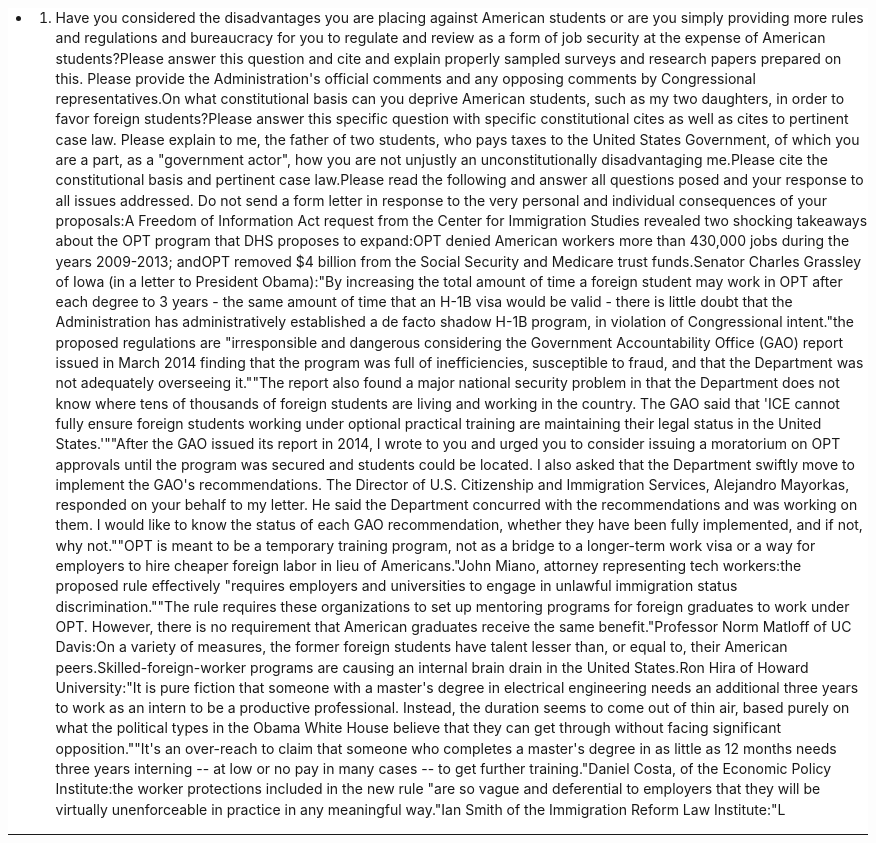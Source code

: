 
* 1) Have you considered the disadvantages you are placing against American students or are you simply providing more rules and regulations and bureaucracy for you to regulate and review as a form of job security at the expense of American students?Please answer this question and cite and explain properly sampled surveys and research papers prepared on this. Please provide the Administration's official comments and any opposing comments by Congressional representatives.On what constitutional basis can you deprive American students, such as my two daughters, in order to favor foreign students?Please answer this specific question with specific constitutional cites as well as cites to pertinent case law. Please explain to me, the father of two students, who pays taxes to the United States Government, of which you are a part, as a "government actor", how you are not unjustly an unconstitutionally disadvantaging me.Please cite the constitutional basis and pertinent case law.Please read the following and answer all questions posed and your response to all issues addressed. Do not send a form letter in response to the very personal and individual consequences of your proposals:A Freedom of Information Act request from the Center for Immigration Studies revealed two shocking takeaways about the OPT program that DHS proposes to expand:OPT denied American workers more than 430,000 jobs during the years 2009-2013; andOPT removed $4 billion from the Social Security and Medicare trust funds.Senator Charles Grassley of Iowa (in a letter to President Obama):"By increasing the total amount of time a foreign student may work in OPT after each degree to 3 years - the same amount of time that an H-1B visa would be valid - there is little doubt that the Administration has administratively established a de facto shadow H-1B program, in violation of Congressional intent."the proposed regulations are "irresponsible and dangerous considering the Government Accountability Office (GAO) report issued in March 2014 finding that the program was full of inefficiencies, susceptible to fraud, and that the Department was not adequately overseeing it.""The report also found a major national security problem in that the Department does not know where tens of thousands of foreign students are living and working in the country. The GAO said that 'ICE cannot fully ensure foreign students working under optional practical training are maintaining their legal status in the United States.'""After the GAO issued its report in 2014, I wrote to you and urged you to consider issuing a moratorium on OPT approvals until the program was secured and students could be located. I also asked that the Department swiftly move to implement the GAO's recommendations. The Director of U.S. Citizenship and Immigration Services, Alejandro Mayorkas, responded on your behalf to my letter. He said the Department concurred with the recommendations and was working on them. I would like to know the status of each GAO recommendation, whether they have been fully implemented, and if not, why not.""OPT is meant to be a temporary training program, not as a bridge to a longer-term work visa or a way for employers to hire cheaper foreign labor in lieu of Americans."John Miano, attorney representing tech workers:the proposed rule effectively "requires employers and universities to engage in unlawful immigration status discrimination.""The rule requires these organizations to set up mentoring programs for foreign graduates to work under OPT. However, there is no requirement that American graduates receive the same benefit."Professor Norm Matloff of UC Davis:On a variety of measures, the former foreign students have talent lesser than, or equal to, their American peers.Skilled-foreign-worker programs are causing an internal brain drain in the United States.Ron Hira of Howard University:"It is pure fiction that someone with a master's degree in electrical engineering needs an additional three years to work as an intern to be a productive professional. Instead, the duration seems to come out of thin air, based purely on what the political types in the Obama White House believe that they can get through without facing significant opposition.""It's an over-reach to claim that someone who completes a master's degree in as little as 12 months needs three years interning -- at low or no pay in many cases -- to get further training."Daniel Costa, of the Economic Policy Institute:the worker protections included in the new rule "are so vague and deferential to employers that they will be virtually unenforceable in practice in any meaningful way."Ian Smith of the Immigration Reform Law Institute:"L

---
